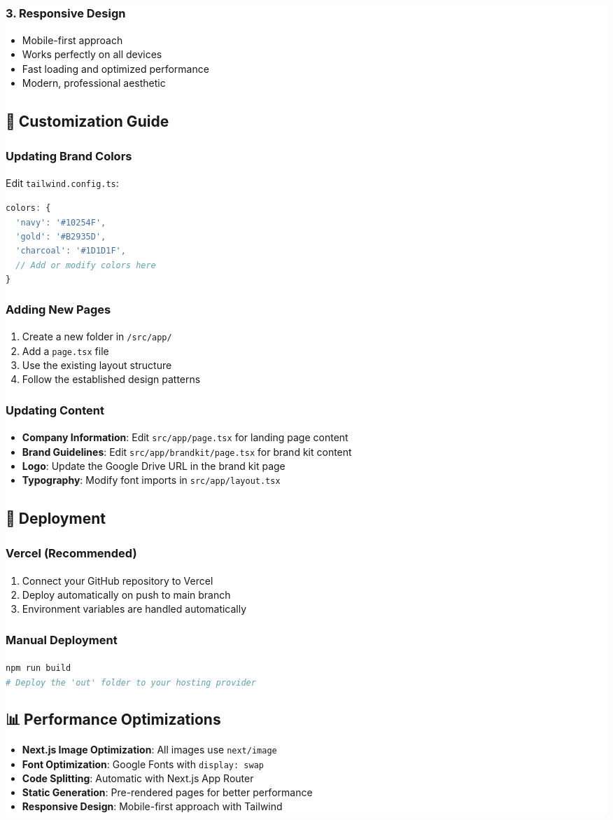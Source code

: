 ### 3. Responsive Design
- Mobile-first approach
- Works perfectly on all devices
- Fast loading and optimized performance
- Modern, professional aesthetic

## 🎯 Customization Guide

### Updating Brand Colors
Edit `tailwind.config.ts`:
```typescript
colors: {
  'navy': '#10254F',
  'gold': '#B2935D',
  'charcoal': '#1D1D1F',
  // Add or modify colors here
}
```

### Adding New Pages
1. Create a new folder in `/src/app/`
2. Add a `page.tsx` file
3. Use the existing layout structure
4. Follow the established design patterns

### Updating Content
- **Company Information**: Edit `src/app/page.tsx` for landing page content
- **Brand Guidelines**: Edit `src/app/brandkit/page.tsx` for brand kit content
- **Logo**: Update the Google Drive URL in the brand kit page
- **Typography**: Modify font imports in `src/app/layout.tsx`

## 🚀 Deployment

### Vercel (Recommended)
1. Connect your GitHub repository to Vercel
2. Deploy automatically on push to main branch
3. Environment variables are handled automatically

### Manual Deployment
```bash
npm run build
# Deploy the 'out' folder to your hosting provider
```

## 📊 Performance Optimizations

- **Next.js Image Optimization**: All images use `next/image`
- **Font Optimization**: Google Fonts with `display: swap`
- **Code Splitting**: Automatic with Next.js App Router
- **Static Generation**: Pre-rendered pages for better performance
- **Responsive Design**: Mobile-first approach with Tailwind
